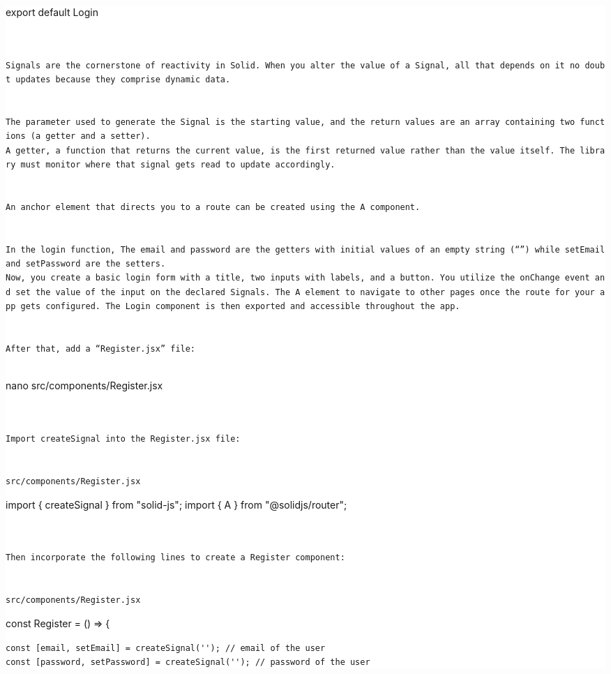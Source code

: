 export default Login

```


Signals are the cornerstone of reactivity in Solid. When you alter the value of a Signal, all that depends on it no doubt updates because they comprise dynamic data.


The parameter used to generate the Signal is the starting value, and the return values are an array containing two functions (a getter and a setter).
A getter, a function that returns the current value, is the first returned value rather than the value itself. The library must monitor where that signal gets read to update accordingly.


An anchor element that directs you to a route can be created using the A component.


In the login function, The email and password are the getters with initial values of an empty string (“”) while setEmail and setPassword are the setters.
Now, you create a basic login form with a title, two inputs with labels, and a button. You utilize the onChange event and set the value of the input on the declared Signals. The A element to navigate to other pages once the route for your app gets configured. The Login component is then exported and accessible throughout the app.


After that, add a “Register.jsx” file:


```
nano src/components/Register.jsx


```


Import createSignal into the Register.jsx file:


src/components/Register.jsx
```
import { createSignal } from "solid-js";
import { A } from "@solidjs/router";

```


Then incorporate the following lines to create a Register component:


src/components/Register.jsx
```
const Register = () => {

    const [email, setEmail] = createSignal(''); // email of the user
    const [password, setPassword] = createSignal(''); // password of the user
